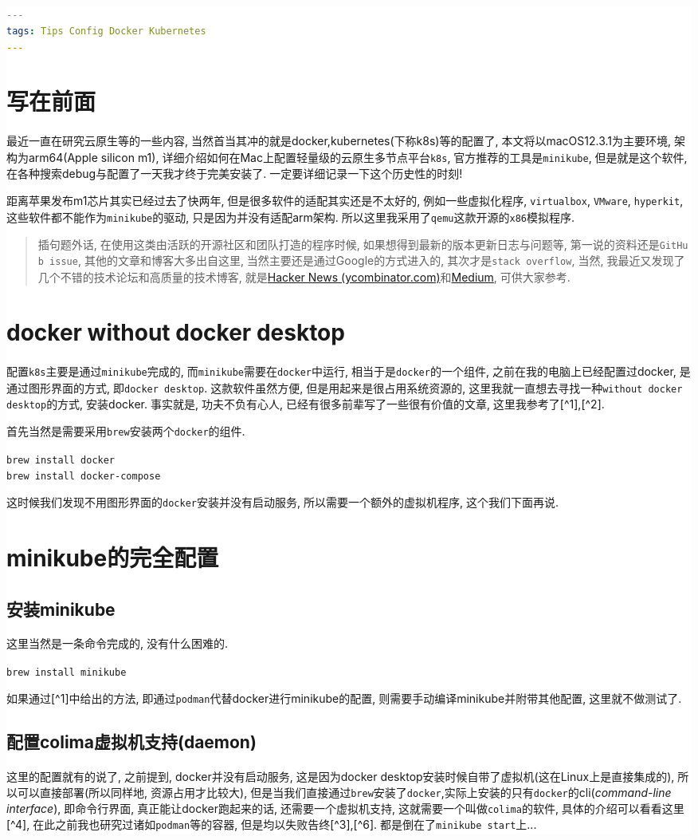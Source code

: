 ```yaml
---
tags: Tips Config Docker Kubernetes
---
```


# 写在前面

最近一直在研究云原生等的一些内容, 当然首当其冲的就是docker,kubernetes(下称k8s)等的配置了, 本文将以macOS12.3.1为主要环境, 架构为arm64(Apple silicon m1), 详细介绍如何在Mac上配置轻量级的云原生多节点平台`k8s`, 官方推荐的工具是`minikube`, 但是就是这个软件, 在各种搜索debug与配置了一天我才终于完美安装了. 一定要详细记录一下这个历史性的时刻!

距离苹果发布m1芯片其实已经过去了快两年, 但是很多软件的适配其实还是不太好的, 例如一些虚拟化程序, `virtualbox`, `VMware`, `hyperkit`, 这些软件都不能作为`minikube`的驱动, 只是因为并没有适配arm架构. 所以这里我采用了`qemu`这款开源的`x86`模拟程序. 



>   插句题外话, 在使用这类由活跃的开源社区和团队打造的程序时候, 如果想得到最新的版本更新日志与问题等, 第一说的资料还是`GitHub issue`, 其他的文章和博客大多出自这里, 当然主要还是通过Google的方式进入的, 其次才是`stack overflow`, 当然, 我最近又发现了几个不错的技术论坛和高质量的技术博客, 就是[Hacker News (ycombinator.com)](https://news.ycombinator.com/)和[Medium](https://medium.com/), 可供大家参考.



# docker without docker desktop

配置`k8s`主要是通过`minikube`完成的, 而`minikube`需要在`docker`中运行, 相当于是`docker`的一个组件, 之前在我的电脑上已经配置过docker, 是通过图形界面的方式, 即`docker desktop`. 这款软件虽然方便, 但是用起来是很占用系统资源的, 这里我就一直想去寻找一种`without docker desktop`的方式, 安装docker. 事实就是, 功夫不负有心人, 已经有很多前辈写了一些很有价值的文章, 这里我参考了[^1],[^2].

首先当然是需要采用`brew`安装两个`docker`的组件.

```bash
brew install docker
brew install docker-compose
```

这时候我们发现不用图形界面的`docker`安装并没有启动服务, 所以需要一个额外的虚拟机程序, 这个我们下面再说.



# minikube的完全配置

## 安装minikube

这里当然是一条命令完成的, 没有什么困难的.

```bash
brew install minikube
```

如果通过[^1]中给出的方法, 即通过`podman`代替docker进行minikube的配置, 则需要手动编译minikube并附带其他配置, 这里就不做测试了. 

## 配置colima虚拟机支持(daemon)

这里的配置就有的说了, 之前提到, docker并没有启动服务, 这是因为docker desktop安装时候自带了虚拟机(这在Linux上是直接集成的), 所以可以直接部署(所以同样地, 资源占用才比较大), 但是当我们直接通过`brew`安装了`docker`,实际上安装的只有`docker`的cli(*command-line interface*), 即命令行界面, 真正能让docker跑起来的话, 还需要一个虚拟机支持, 这就需要一个叫做`colima`的软件, 具体的介绍可以看看这里[^4], 在此之前我也研究过诸如`podman`等的容器, 但是均以失败告终[^3],[^6]. 都是倒在了`minikube start`上...
